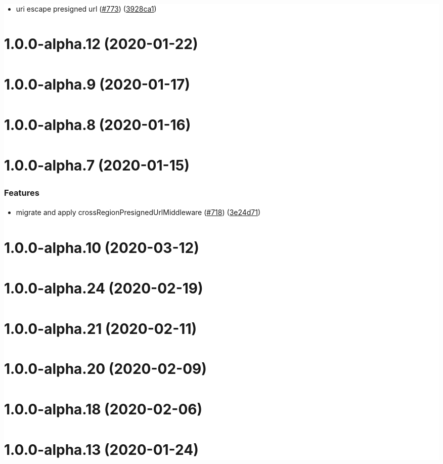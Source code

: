 * uri escape presigned url ([#773](https://github.com/aws/aws-sdk-js-v3/issues/773)) ([3928ca1](https://github.com/aws/aws-sdk-js-v3/commit/3928ca1994496d74d8ee4f04fcc2fdd440ad3a49))



# 1.0.0-alpha.12 (2020-01-22)



# 1.0.0-alpha.9 (2020-01-17)



# 1.0.0-alpha.8 (2020-01-16)



# 1.0.0-alpha.7 (2020-01-15)


### Features

* migrate and apply crossRegionPresignedUrlMiddleware ([#718](https://github.com/aws/aws-sdk-js-v3/issues/718)) ([3e24d71](https://github.com/aws/aws-sdk-js-v3/commit/3e24d71dcd129322394879a6de9e9dad83d276b4))





# 1.0.0-alpha.10 (2020-03-12)



# 1.0.0-alpha.24 (2020-02-19)



# 1.0.0-alpha.21 (2020-02-11)



# 1.0.0-alpha.20 (2020-02-09)



# 1.0.0-alpha.18 (2020-02-06)



# 1.0.0-alpha.13 (2020-01-24)
